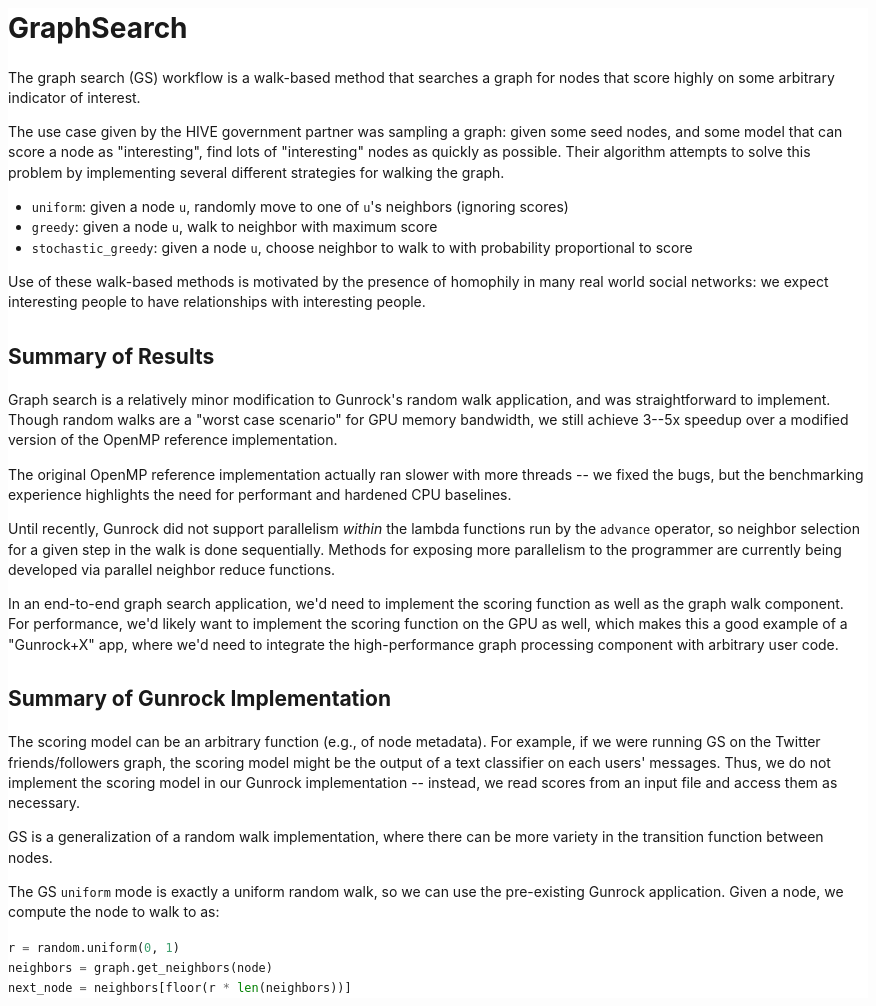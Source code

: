 # GraphSearch

The graph search (GS) workflow is a walk-based method that searches a graph for nodes that score highly on some arbitrary indicator of interest.

The use case given by the HIVE government partner was sampling a graph: given some seed nodes, and some model that can score a node as "interesting", find lots of "interesting" nodes as quickly as possible.  Their algorithm attempts to solve this problem by implementing several different strategies for walking the graph.

 - `uniform`: given a node `u`, randomly move to one of `u`'s neighbors (ignoring scores)
 - `greedy`: given a node `u`, walk to neighbor with maximum score
 - `stochastic_greedy`: given a node `u`, choose neighbor to walk to with probability proportional to score

Use of these walk-based methods is motivated by the presence of homophily in many real world social networks: we expect interesting people to have relationships with interesting people.

## Summary of Results

Graph search is a relatively minor modification to Gunrock's random walk application, and was straightforward to implement.  Though random walks are a "worst case scenario" for GPU memory bandwidth, we still achieve 3--5x speedup over a modified version of the OpenMP reference implementation.

The original OpenMP reference implementation actually ran slower with more threads -- we fixed the bugs, but the benchmarking experience highlights the need for performant and hardened CPU baselines.

Until recently, Gunrock did not support parallelism _within_ the lambda functions run by the `advance` operator, so neighbor selection for a given step in the walk is done sequentially.  Methods for exposing more parallelism to the programmer are currently being developed via parallel neighbor reduce functions.

In an end-to-end graph search application, we'd need to implement the scoring function as well as the graph walk component.  For performance, we'd likely want to implement the scoring function on the GPU as well, which makes this a good example of a "Gunrock+X" app, where we'd need to integrate the high-performance graph processing component with arbitrary user code.

## Summary of Gunrock Implementation

The scoring model can be an arbitrary function (e.g., of node metadata).  For example, if we were running GS on the Twitter friends/followers graph, the scoring model might be the output of a text classifier on each users' messages.  Thus, we do not implement the scoring model in our Gunrock implementation -- instead, we read scores from an input file and access them as necessary.

GS is a generalization of a random walk implementation, where there can be more variety in the transition function between nodes.

The GS `uniform` mode is exactly a uniform random walk, so we can use the pre-existing Gunrock application.  Given a node, we compute the node to walk to as:

```python
r = random.uniform(0, 1)
neighbors = graph.get_neighbors(node)
next_node = neighbors[floor(r * len(neighbors))]
```
